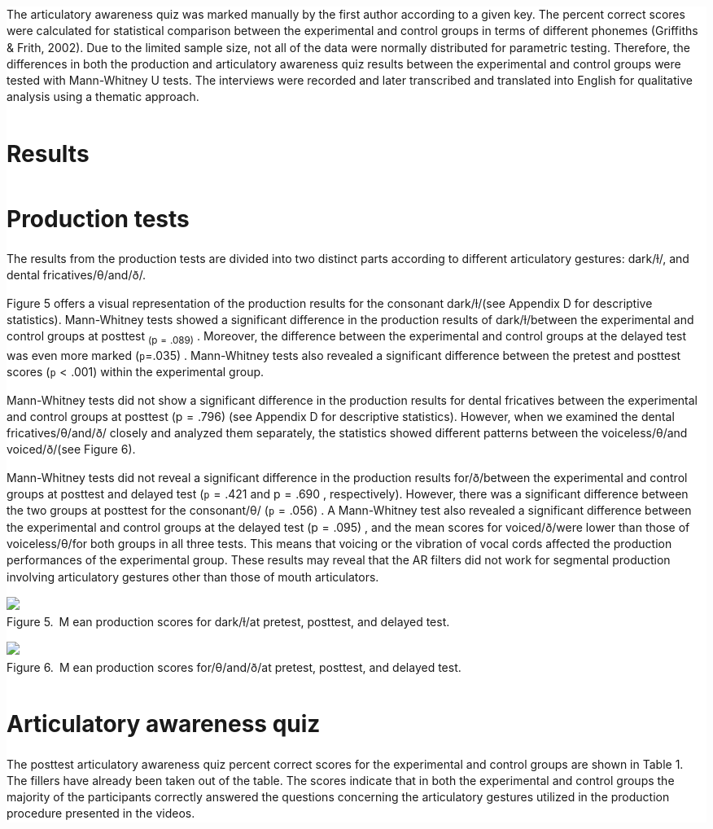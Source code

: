 The articulatory awareness quiz was marked manually by the first author according to a given key. The percent correct scores were calculated for statistical comparison between the experimental and control groups in terms of different phonemes (Griffiths & Frith, 2002). Due to the limited sample size, not all of the data were normally distributed for parametric testing. Therefore, the differences in both the production and articulatory awareness quiz results between the experimental and control groups were tested with Mann-Whitney U tests. The interviews were recorded and later transcribed and translated into English for qualitative analysis using a thematic approach.

# Results

# Production tests

The results from the production tests are divided into two distinct parts according to different articulatory gestures: dark/ɫ/, and dental fricatives/θ/and/ð/.

Figure 5 offers a visual representation of the production results for the consonant dark/ɫ/(see Appendix D for descriptive statistics). Mann-Whitney tests showed a significant difference in the production results of dark/ɫ/between the experimental and control groups at posttest $_ { ( \mathrm { p = . 0 8 9 } ) }$ . Moreover, the difference between the experimental and control groups at the delayed test was even more marked $\left( \mathtt { p } \mathrm { = } . 0 3 5 \right)$ . Mann-Whitney tests also revealed a significant difference between the pretest and posttest scores $\scriptstyle ( \mathtt { p } < . 0 0 1 )$ within the experimental group.

Mann-Whitney tests did not show a significant difference in the production results for dental fricatives between the experimental and control groups at posttest $\left( \mathrm { p } { = } . 7 9 6 \right)$ (see Appendix D for descriptive statistics). However, when we examined the dental fricatives/θ/and/ð/ closely and analyzed them separately, the statistics showed different patterns between the voiceless/θ/and voiced/ð/(see Figure 6).

Mann-Whitney tests did not reveal a significant difference in the production results for/ð/between the experimental and control groups at posttest and delayed test $( \mathtt { p } { = } . 4 2 1$ and $\mathrm { p } { = } . 6 9 0$ , respectively). However, there was a significant difference between the two groups at posttest for the consonant/θ/ $\scriptstyle ( \mathtt { p } = . 0 5 6 )$ . A Mann-Whitney test also revealed a significant difference between the experimental and control groups at the delayed test $\left( \mathrm { p } { = } . 0 9 5 \right)$ , and the mean scores for voiced/ð/were lower than those of voiceless/θ/for both groups in all three tests. This means that voicing or the vibration of vocal cords affected the production performances of the experimental group. These results may reveal that the AR filters did not work for segmental production involving articulatory gestures other than those of mouth articulators.

![](img/3084f96ed5d4729169e8863493edbbfa225eb27f082462e06458139e1053ae78.jpg)  
Figure 5. M ean production scores for dark/ɫ/at pretest, posttest, and delayed test.

![](img/6bec44b8ea0be23e3a761cf325a4f3abebed580b7c2ff3fd8a99981f16a65c10.jpg)  
Figure 6. M ean production scores for/θ/and/ð/at pretest, posttest, and delayed test.

# Articulatory awareness quiz

The posttest articulatory awareness quiz percent correct scores for the experimental and control groups are shown in Table 1. The fillers have already been taken out of the table. The scores indicate that in both the experimental and control groups the majority of the participants correctly answered the questions concerning the articulatory gestures utilized in the production procedure presented in the videos.

